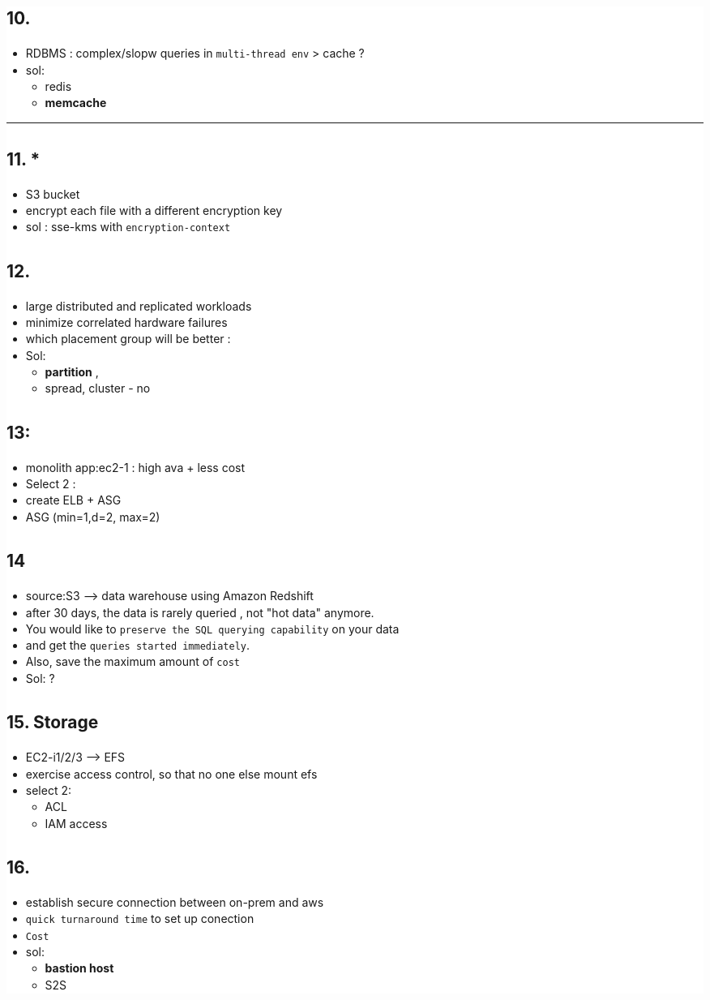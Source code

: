## 10. 
- RDBMS : complex/slopw queries in `multi-thread env` > cache ?
- sol:
  - redis 
  - **memcache**

---

## 11. *
- S3 bucket
- encrypt each file with a different encryption key
- sol : sse-kms with `encryption-context`

## 12. 
- large distributed and replicated workloads
-  minimize correlated hardware failures
- which placement group will be better : 
- Sol: 
  - **partition** ,
  - spread, cluster - no

## 13: 
- monolith app:ec2-1 : high ava + less cost
-  Select 2 :
  - create ELB + ASG 
  - ASG (min=1,d=2, max=2)

## 14  
- source:S3 --> data warehouse using Amazon Redshift
- after 30 days, the data is rarely queried , not "hot data" anymore. 
- You would like to `preserve the SQL querying capability` on your data 
- and get the `queries started immediately`. 
- Also, save the maximum amount of `cost`
- Sol: ?


## 15. Storage
- EC2-i1/2/3 --> EFS
- exercise access control, so that no one else mount efs
- select 2:
  - ACL
  - IAM access 

## 16. 
- establish secure connection between on-prem and aws
- `quick turnaround time` to set up conection
- `Cost` 
- sol:
  - **bastion host**
  - S2S
